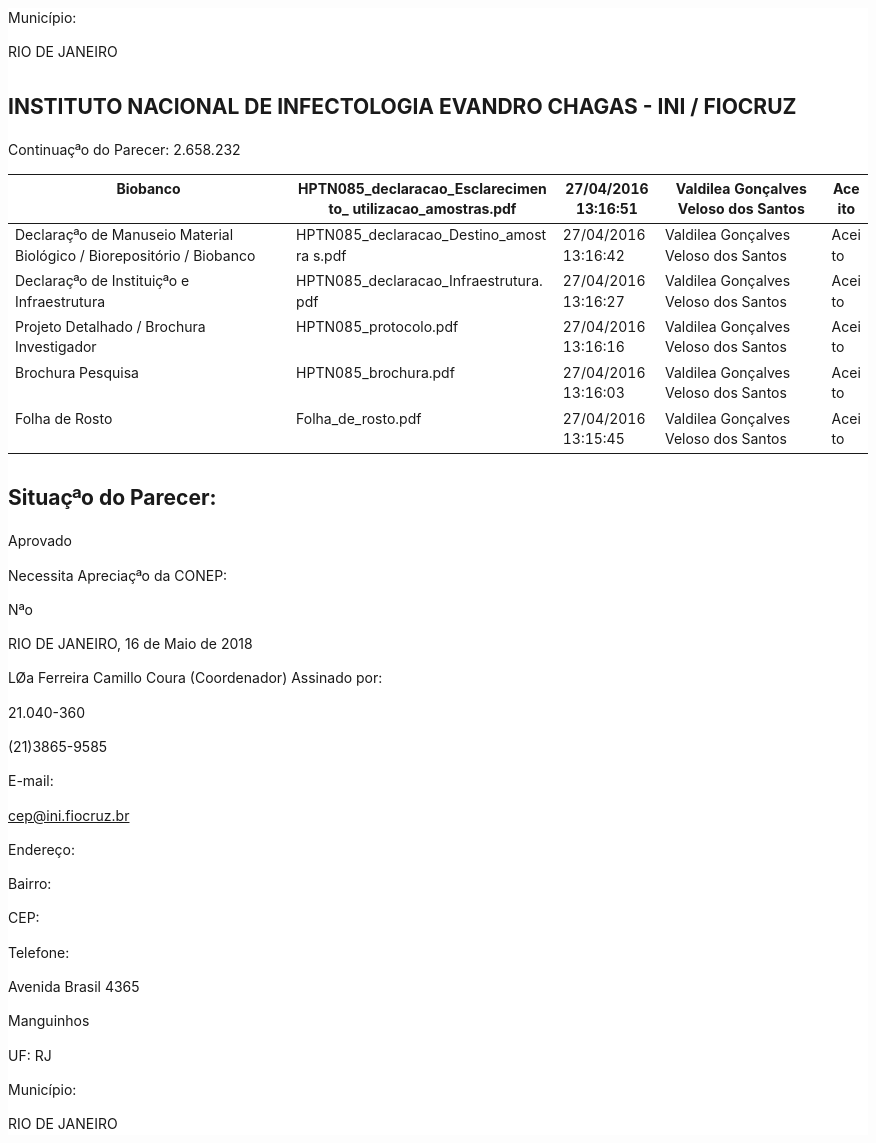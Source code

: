 Município:

RIO DE JANEIRO

## INSTITUTO NACIONAL DE INFECTOLOGIA EVANDRO CHAGAS - INI / FIOCRUZ



Continuaçªo do Parecer: 2.658.232

| Biobanco                                                              | HPTN085_declaracao_Esclarecimento_ utilizacao_amostras.pdf   | 27/04/2016 13:16:51   | Valdilea Gonçalves Veloso dos Santos   | Aceito   |
|-----------------------------------------------------------------------|--------------------------------------------------------------|-----------------------|----------------------------------------|----------|
| Declaraçªo de Manuseio Material Biológico / Biorepositório / Biobanco | HPTN085_declaracao_Destino_amostra s.pdf                     | 27/04/2016 13:16:42   | Valdilea Gonçalves Veloso dos Santos   | Aceito   |
| Declaraçªo de Instituiçªo e Infraestrutura                            | HPTN085_declaracao_Infraestrutura.pdf                        | 27/04/2016 13:16:27   | Valdilea Gonçalves Veloso dos Santos   | Aceito   |
| Projeto Detalhado / Brochura Investigador                             | HPTN085_protocolo.pdf                                        | 27/04/2016 13:16:16   | Valdilea Gonçalves Veloso dos Santos   | Aceito   |
| Brochura Pesquisa                                                     | HPTN085_brochura.pdf                                         | 27/04/2016 13:16:03   | Valdilea Gonçalves Veloso dos Santos   | Aceito   |
| Folha de Rosto                                                        | Folha_de_rosto.pdf                                           | 27/04/2016 13:15:45   | Valdilea Gonçalves Veloso dos Santos   | Aceito   |

## Situaçªo do Parecer:

Aprovado

Necessita Apreciaçªo da CONEP:

Nªo

RIO DE JANEIRO, 16 de Maio de 2018

LØa Ferreira Camillo Coura (Coordenador) Assinado por:

21.040-360

(21)3865-9585

E-mail:

cep@ini.fiocruz.br

Endereço:

Bairro:

CEP:

Telefone:

Avenida Brasil 4365

Manguinhos

UF: RJ

Município:

RIO DE JANEIRO